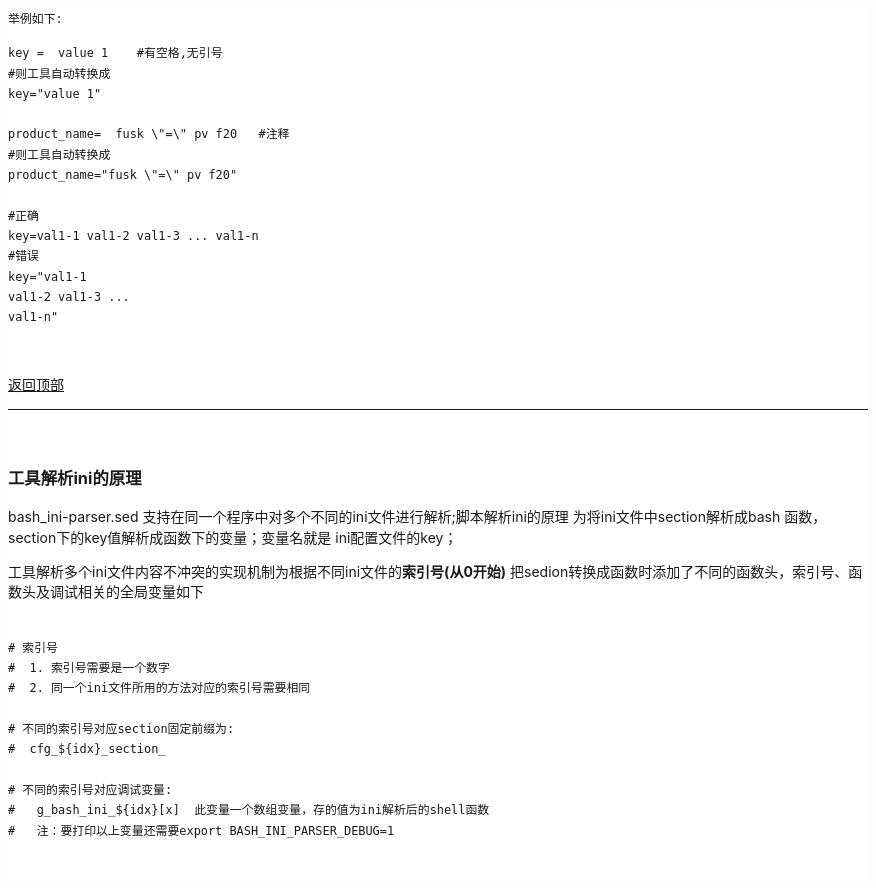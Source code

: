     举例如下:   

```
key =  value 1    #有空格,无引号
#则工具自动转换成
key="value 1"

product_name=  fusk \"=\" pv f20   #注释
#则工具自动转换成
product_name="fusk \"=\" pv f20"

#正确
key=val1-1 val1-2 val1-3 ... val1-n
#错误
key="val1-1
val1-2 val1-3 ...
val1-n"

```

</br>

  [返回顶部](#各版本简短说明)      

------------------------------------------------------------------------------

</br>


### 工具解析ini的原理

bash_ini-parser.sed 支持在同一个程序中对多个不同的ini文件进行解析;脚本解析ini的原理
为将ini文件中section解析成bash 函数，section下的key值解析成函数下的变量；变量名就是
ini配置文件的key；    

工具解析多个ini文件内容不冲突的实现机制为根据不同ini文件的**索引号(从0开始)**
把sedion转换成函数时添加了不同的函数头，索引号、函数头及调试相关的全局变量如下      

```shell

# 索引号
#  1. 索引号需要是一个数字
#  2. 同一个ini文件所用的方法对应的索引号需要相同

# 不同的索引号对应section固定前缀为:
#  cfg_${idx}_section_ 

# 不同的索引号对应调试变量:
#   g_bash_ini_${idx}[x]  此变量一个数组变量，存的值为ini解析后的shell函数
#   注：要打印以上变量还需要export BASH_INI_PARSER_DEBUG=1   



```

